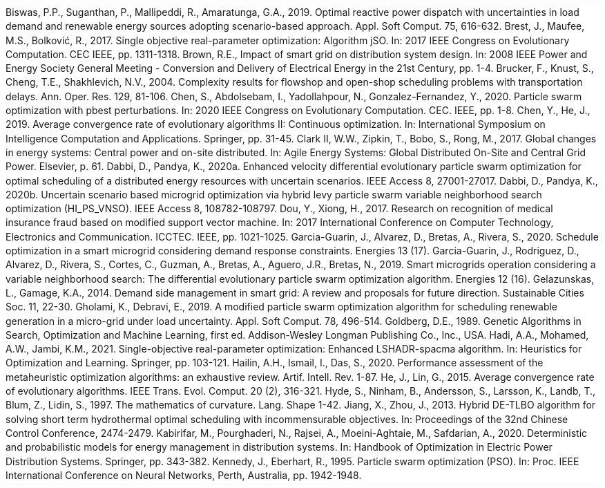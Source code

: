 Biswas, P.P., Suganthan, P., Mallipeddi, R., Amaratunga, G.A., 2019. Optimal reactive power dispatch with uncertainties in load demand and renewable energy sources adopting scenario-based approach. Appl. Soft Comput. 75, 616-632.
Brest, J., Maufee, M.S., Bolković, R., 2017. Single objective real-parameter optimization: Algorithm jSO. In: 2017 IEEE Congress on Evolutionary Computation. CEC IEEE, pp. 1311-1318.
Brown, R.E., Impact of smart grid on distribution system design. In: 2008 IEEE Power and Energy Society General Meeting - Conversion and Delivery of Electrical Energy in the 21st Century, pp. 1-4.
Brucker, F., Knust, S., Cheng, T.E., Shakhlevich, N.V., 2004. Complexity results for flowshop and open-shop scheduling problems with transportation delays. Ann. Oper. Res. 129, 81-106.
Chen, S., Abdolsebam, I., Yadollahpour, N., Gonzalez-Fernandez, Y., 2020. Particle swarm optimization with pbest perturbations. In: 2020 IEEE Congress on Evolutionary Computation. CEC. IEEE, pp. 1-8.
Chen, Y., He, J., 2019. Average convergence rate of evolutionary algorithms II: Continuous optimization. In: International Symposium on Intelligence Computation and Applications. Springer, pp. 31-45.
Clark II, W.W., Zipkin, T., Bobo, S., Rong, M., 2017. Global changes in energy systems: Central power and on-site distributed. In: Agile Energy Systems: Global Distributed On-Site and Central Grid Power. Elsevier, p. 61.
Dabbi, D., Pandya, K., 2020a. Enhanced velocity differential evolutionary particle swarm optimization for optimal scheduling of a distributed energy resources with uncertain scenarios. IEEE Access 8, 27001-27017.
Dabbi, D., Pandya, K., 2020b. Uncertain scenario based microgrid optimization via hybrid levy particle swarm variable neighborhood search optimization (HI_PS_VNSO). IEEE Access 8, 108782-108797.
Dou, Y., Xiong, H., 2017. Research on recognition of medical insurance fraud based on modified support vector machine. In: 2017 International Conference on Computer Technology, Electronics and Communication. ICCTEC. IEEE, pp. 1021-1025.
Garcia-Guarin, J., Alvarez, D., Bretas, A., Rivera, S., 2020. Schedule optimization in a smart microgrid considering demand response constraints. Energies 13 (17).
Garcia-Guarin, J., Rodriguez, D., Alvarez, D., Rivera, S., Cortes, C., Guzman, A., Bretas, A., Aguero, J.R., Bretas, N., 2019. Smart microgrids operation considering a variable neighborhood search: The differential evolutionary particle swarm optimization algorithm. Energies 12 (16).
Gelazunskas, L., Gamage, K.A., 2014. Demand side management in smart grid: A review and proposals for future direction. Sustainable Cities Soc. 11, 22-30.
Gholami, K., Debravi, E., 2019. A modified particle swarm optimization algorithm for scheduling renewable generation in a micro-grid under load uncertainty. Appl. Soft Comput. 78, 496-514.
Goldberg, D.E., 1989. Genetic Algorithms in Search, Optimization and Machine Learning, first ed. Addison-Wesley Longman Publishing Co., Inc., USA.
Hadi, A.A., Mohamed, A.W., Jambi, K.M., 2021. Single-objective real-parameter optimization: Enhanced LSHADR-spacma algorithm. In: Heuristics for Optimization and Learning. Springer, pp. 103-121.
Hailin, A.H., Ismail, I., Das, S., 2020. Performance assessment of the metaheuristic optimization algorithms: an exhaustive review. Artif. Intell. Rev. 1-87.
He, J., Lin, G., 2015. Average convergence rate of evolutionary algorithms. IEEE Trans. Evol. Comput. 20 (2), 316-321.
Hyde, S., Ninham, B., Andersson, S., Larsson, K., Landb, T., Blum, Z., Lidin, S., 1997. The mathematics of curvature. Lang. Shape 1-42.
Jiang, X., Zhou, J., 2013. Hybrid DE-TLBO algorithm for solving short term hydrothermal optimal scheduling with incommensurable objectives. In: Proceedings of the 32nd Chinese Control Conference, 2474-2479.
Kabirifar, M., Pourghaderi, N., Rajsei, A., Moeini-Aghtaie, M., Safdarian, A., 2020. Deterministic and probabilistic models for energy management in distribution systems. In: Handbook of Optimization in Electric Power Distribution Systems. Springer, pp. 343-382.
Kennedy, J., Eberhart, R., 1995. Particle swarm optimization (PSO). In: Proc. IEEE International Conference on Neural Networks, Perth, Australia, pp. 1942-1948.

